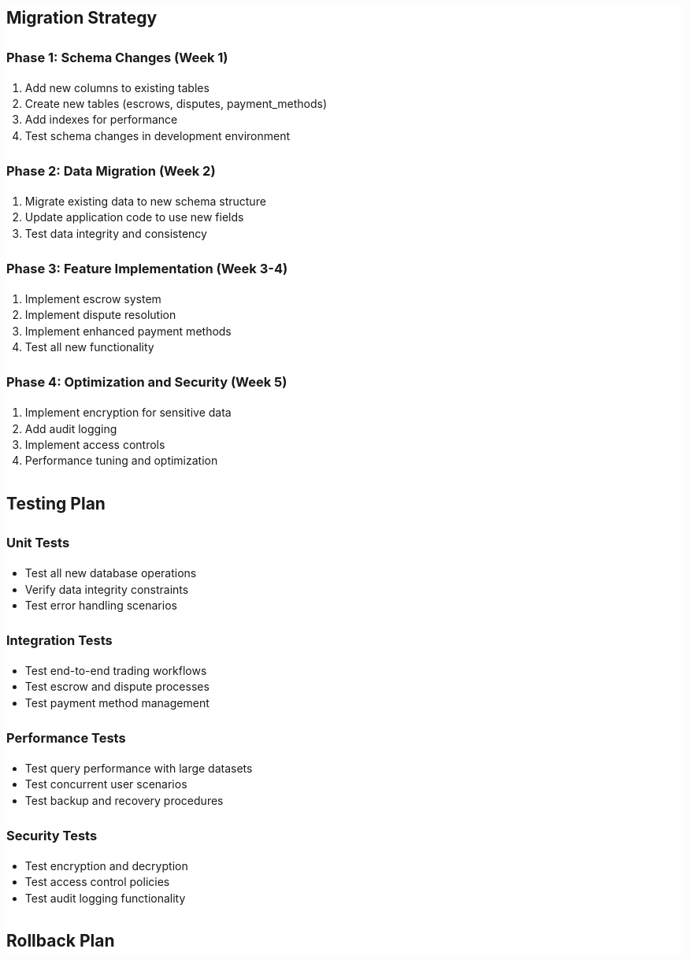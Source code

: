 ## Migration Strategy

### Phase 1: Schema Changes (Week 1)
1. Add new columns to existing tables
2. Create new tables (escrows, disputes, payment_methods)
3. Add indexes for performance
4. Test schema changes in development environment

### Phase 2: Data Migration (Week 2)
1. Migrate existing data to new schema structure
2. Update application code to use new fields
3. Test data integrity and consistency

### Phase 3: Feature Implementation (Week 3-4)
1. Implement escrow system
2. Implement dispute resolution
3. Implement enhanced payment methods
4. Test all new functionality

### Phase 4: Optimization and Security (Week 5)
1. Implement encryption for sensitive data
2. Add audit logging
3. Implement access controls
4. Performance tuning and optimization

## Testing Plan

### Unit Tests
- Test all new database operations
- Verify data integrity constraints
- Test error handling scenarios

### Integration Tests
- Test end-to-end trading workflows
- Test escrow and dispute processes
- Test payment method management

### Performance Tests
- Test query performance with large datasets
- Test concurrent user scenarios
- Test backup and recovery procedures

### Security Tests
- Test encryption and decryption
- Test access control policies
- Test audit logging functionality

## Rollback Plan
